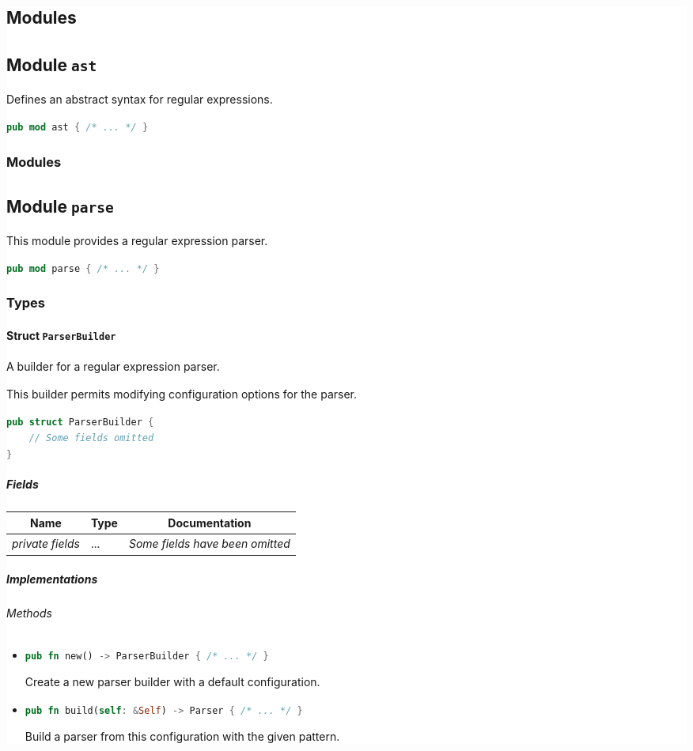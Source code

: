 ## Modules

## Module `ast`

Defines an abstract syntax for regular expressions.

```rust
pub mod ast { /* ... */ }
```

### Modules

## Module `parse`

This module provides a regular expression parser.

```rust
pub mod parse { /* ... */ }
```

### Types

#### Struct `ParserBuilder`

A builder for a regular expression parser.

This builder permits modifying configuration options for the parser.

```rust
pub struct ParserBuilder {
    // Some fields omitted
}
```

##### Fields

| Name | Type | Documentation |
|------|------|---------------|
| *private fields* | ... | *Some fields have been omitted* |

##### Implementations

###### Methods

- ```rust
  pub fn new() -> ParserBuilder { /* ... */ }
  ```
  Create a new parser builder with a default configuration.

- ```rust
  pub fn build(self: &Self) -> Parser { /* ... */ }
  ```
  Build a parser from this configuration with the given pattern.
